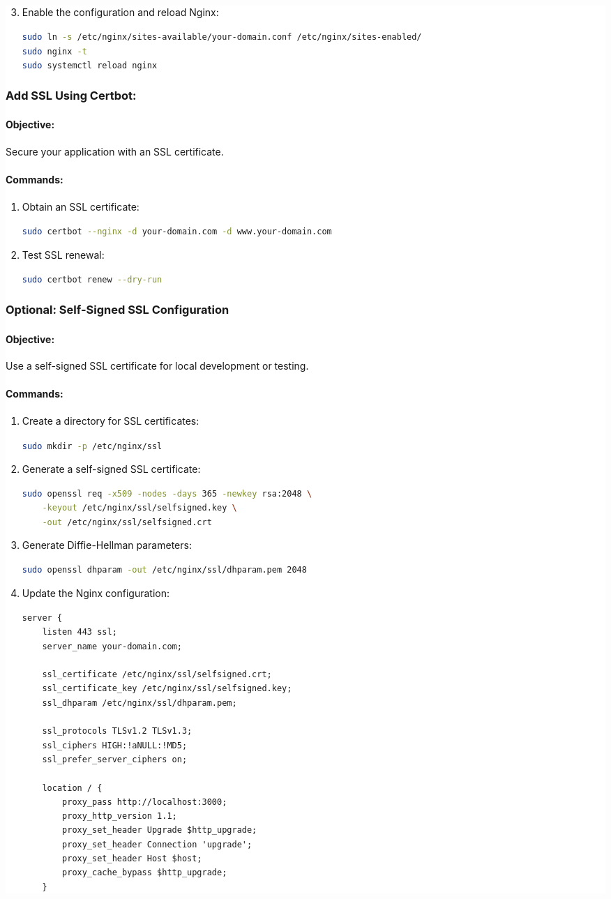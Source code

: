 3. Enable the configuration and reload Nginx:
   ```bash
   sudo ln -s /etc/nginx/sites-available/your-domain.conf /etc/nginx/sites-enabled/
   sudo nginx -t
   sudo systemctl reload nginx
   ```

### Add SSL Using Certbot:

#### Objective:
Secure your application with an SSL certificate.

#### Commands:
1. Obtain an SSL certificate:
   ```bash
   sudo certbot --nginx -d your-domain.com -d www.your-domain.com
   ```

2. Test SSL renewal:
   ```bash
   sudo certbot renew --dry-run
   ```

### Optional: Self-Signed SSL Configuration

#### Objective:
Use a self-signed SSL certificate for local development or testing.

#### Commands:
1. Create a directory for SSL certificates:
   ```bash
   sudo mkdir -p /etc/nginx/ssl
   ```

2. Generate a self-signed SSL certificate:
   ```bash
   sudo openssl req -x509 -nodes -days 365 -newkey rsa:2048 \
       -keyout /etc/nginx/ssl/selfsigned.key \
       -out /etc/nginx/ssl/selfsigned.crt
   ```

3. Generate Diffie-Hellman parameters:
   ```bash
   sudo openssl dhparam -out /etc/nginx/ssl/dhparam.pem 2048
   ```

4. Update the Nginx configuration:
   ```nginx
   server {
       listen 443 ssl;
       server_name your-domain.com;

       ssl_certificate /etc/nginx/ssl/selfsigned.crt;
       ssl_certificate_key /etc/nginx/ssl/selfsigned.key;
       ssl_dhparam /etc/nginx/ssl/dhparam.pem;

       ssl_protocols TLSv1.2 TLSv1.3;
       ssl_ciphers HIGH:!aNULL:!MD5;
       ssl_prefer_server_ciphers on;

       location / {
           proxy_pass http://localhost:3000;
           proxy_http_version 1.1;
           proxy_set_header Upgrade $http_upgrade;
           proxy_set_header Connection 'upgrade';
           proxy_set_header Host $host;
           proxy_cache_bypass $http_upgrade;
       }
   ```